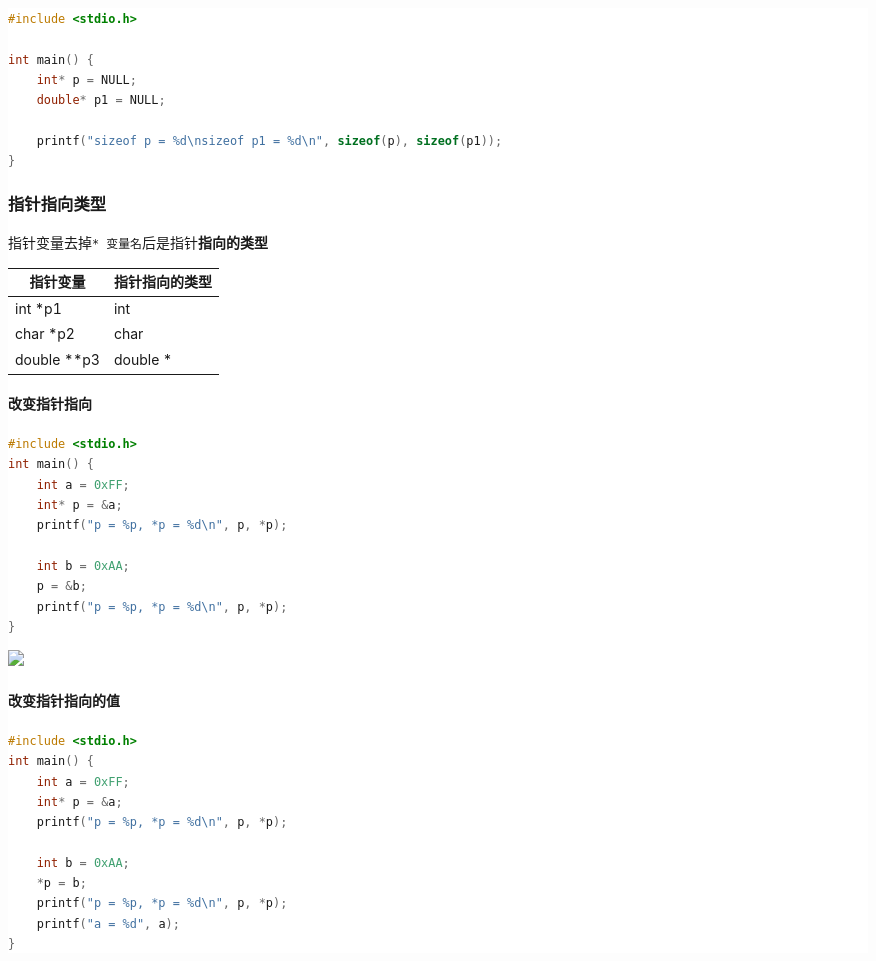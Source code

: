 ```c
#include <stdio.h>

int main() {
    int* p = NULL;
    double* p1 = NULL;

    printf("sizeof p = %d\nsizeof p1 = %d\n", sizeof(p), sizeof(p1));
}
```

### 指针指向类型

指针变量去掉`* 变量名`后是指针**指向的类型**

| 指针变量    | 指针指向的类型 |
| ----------- | -------------- |
| int *p1     | int            |
| char *p2    | char           |
| double **p3 | double *       |

#### 改变指针指向

```c
#include <stdio.h>
int main() {
    int a = 0xFF;
    int* p = &a;
    printf("p = %p, *p = %d\n", p, *p);

    int b = 0xAA;
    p = &b;
    printf("p = %p, *p = %d\n", p, *p);
}
```
![](/.imgur/202407060057_2.svg)

#### 改变指针指向的值

```c
#include <stdio.h>
int main() {
    int a = 0xFF;
    int* p = &a;
    printf("p = %p, *p = %d\n", p, *p);

    int b = 0xAA;
    *p = b;
    printf("p = %p, *p = %d\n", p, *p);
    printf("a = %d", a);
}
```

